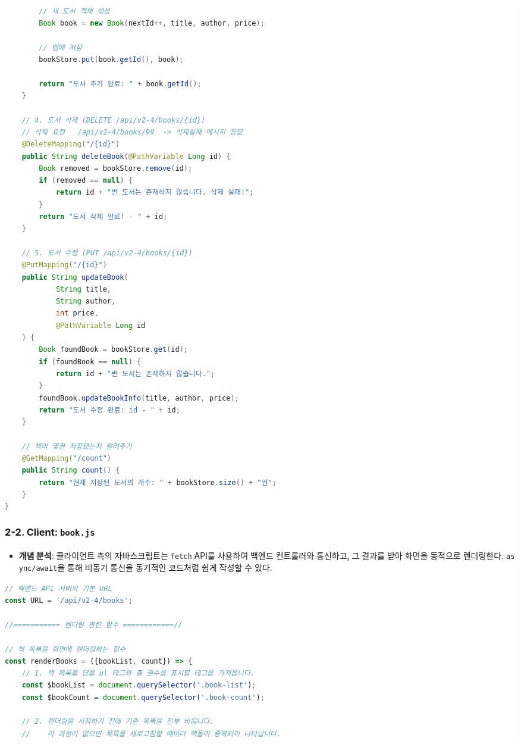 ```java
        // 새 도서 객체 생성
        Book book = new Book(nextId++, title, author, price);

        // 맵에 저장
        bookStore.put(book.getId(), book);

        return "도서 추가 완료: " + book.getId();
    }

    // 4. 도서 삭제 (DELETE /api/v2-4/books/{id})
    // 삭제 요청   /api/v2-4/books/99  -> 삭제실패 메시지 응답
    @DeleteMapping("/{id}")
    public String deleteBook(@PathVariable Long id) {
        Book removed = bookStore.remove(id);
        if (removed == null) {
            return id + "번 도서는 존재하지 않습니다. 삭제 실패!";
        }
        return "도서 삭제 완료! - " + id;
    }

    // 5. 도서 수정 (PUT /api/v2-4/books/{id})
    @PutMapping("/{id}")
    public String updateBook(
            String title,
            String author,
            int price,
            @PathVariable Long id
    ) {
        Book foundBook = bookStore.get(id);
        if (foundBook == null) {
            return id + "번 도서는 존재하지 않습니다.";
        }
        foundBook.updateBookInfo(title, author, price);
        return "도서 수정 완료: id - " + id;
    }

    // 책이 몇권 저장됐는지 알려주기
    @GetMapping("/count")
    public String count() {
        return "현재 저장된 도서의 개수: " + bookStore.size() + "권";
    }
}
```

### **2-2. Client: `book.js`**

* **개념 분석**: 클라이언트 측의 자바스크립트는 `fetch` API를 사용하여 백엔드 컨트롤러와 통신하고, 그 결과를 받아 화면을 동적으로 렌더링한다. `async/await`을 통해 비동기 통신을 동기적인 코드처럼 쉽게 작성할 수 있다.



```javascript
// 백엔드 API 서버의 기본 URL
const URL = '/api/v2-4/books';

//=========== 렌더링 관련 함수 ============//

// 책 목록을 화면에 렌더링하는 함수
const renderBooks = ({bookList, count}) => {
    // 1. 책 목록을 담을 ul 태그와 총 권수를 표시할 태그를 가져옵니다.
    const $bookList = document.querySelector('.book-list');
    const $bookCount = document.querySelector('.book-count');

    // 2. 렌더링을 시작하기 전에 기존 목록을 전부 비웁니다.
    //    이 과정이 없으면 목록을 새로고침할 때마다 책들이 중복되어 나타납니다.
```